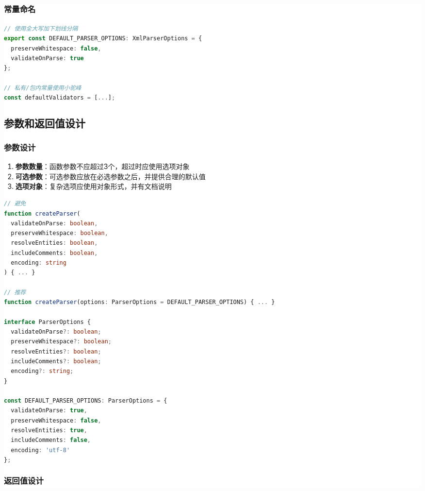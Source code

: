 ### 常量命名

```typescript
// 使用全大写加下划线分隔
export const DEFAULT_PARSER_OPTIONS: XmlParserOptions = {
  preserveWhitespace: false,
  validateOnParse: true
};

// 私有/包内常量使用小驼峰
const defaultValidators = [...];
```

## 参数和返回值设计

### 参数设计

1. **参数数量**：函数参数不应超过3个，超过时应使用选项对象
2. **可选参数**：可选参数应放在必选参数之后，并提供合理的默认值
3. **选项对象**：复杂选项应使用对象形式，并有文档说明

```typescript
// 避免
function createParser(
  validateOnParse: boolean,
  preserveWhitespace: boolean,
  resolveEntities: boolean,
  includeComments: boolean,
  encoding: string
) { ... }

// 推荐
function createParser(options: ParserOptions = DEFAULT_PARSER_OPTIONS) { ... }

interface ParserOptions {
  validateOnParse?: boolean;
  preserveWhitespace?: boolean;
  resolveEntities?: boolean;
  includeComments?: boolean;
  encoding?: string;
}

const DEFAULT_PARSER_OPTIONS: ParserOptions = {
  validateOnParse: true,
  preserveWhitespace: false,
  resolveEntities: true,
  includeComments: false,
  encoding: 'utf-8'
};
```

### 返回值设计
